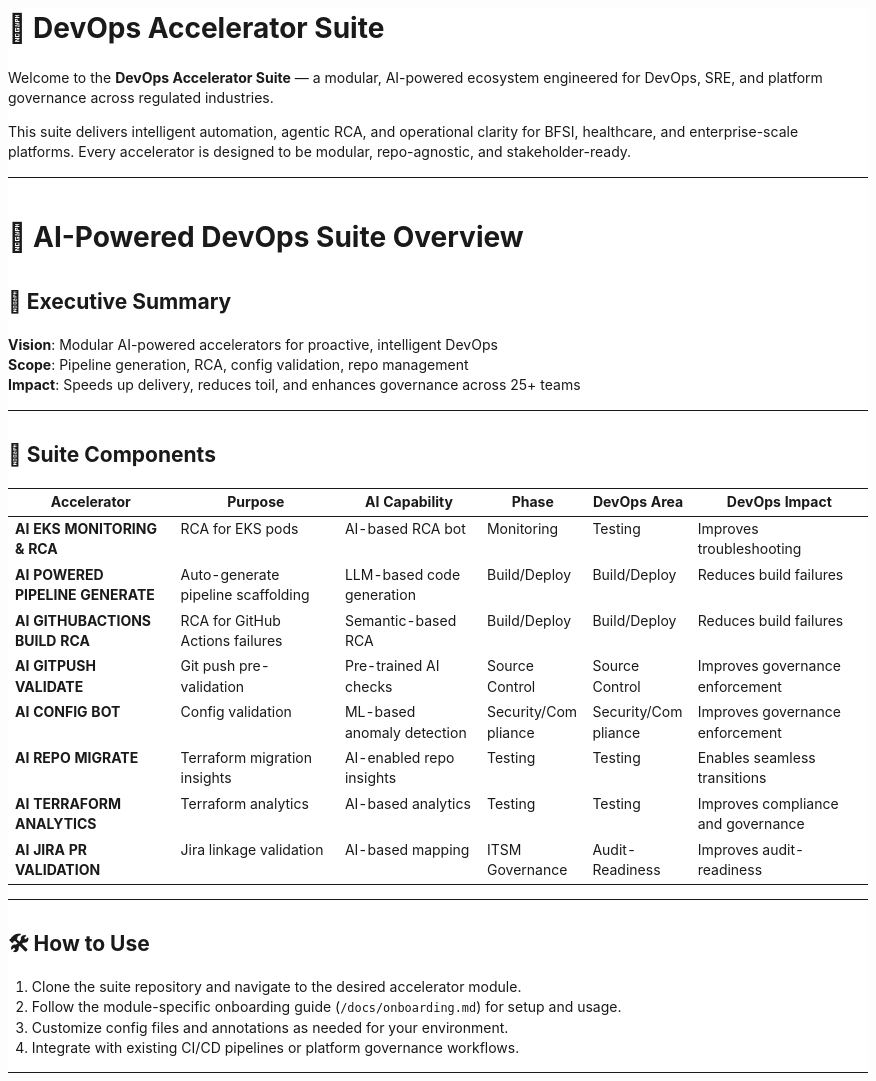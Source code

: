 # 🚀 DevOps Accelerator Suite

Welcome to the **DevOps Accelerator Suite** — a modular, AI-powered ecosystem engineered for DevOps, SRE, and platform governance across regulated industries.

This suite delivers intelligent automation, agentic RCA, and operational clarity for BFSI, healthcare, and enterprise-scale platforms. Every accelerator is designed to be modular, repo-agnostic, and stakeholder-ready.

---

# 🧠 AI-Powered DevOps Suite Overview

## 📌 Executive Summary

**Vision**: Modular AI-powered accelerators for proactive, intelligent DevOps  
**Scope**: Pipeline generation, RCA, config validation, repo management  
**Impact**: Speeds up delivery, reduces toil, and enhances governance across 25+ teams

---

## 🚀 Suite Components

| Accelerator                          | Purpose                                 | AI Capability                  | Phase           | DevOps Area         | DevOps Impact                          |
|-------------------------------------|-----------------------------------------|--------------------------------|------------------|----------------------|----------------------------------------|
| **AI EKS MONITORING & RCA**         | RCA for EKS pods                        | AI-based RCA bot               | Monitoring       | Testing              | Improves troubleshooting               |
| **AI POWERED PIPELINE GENERATE**    | Auto-generate pipeline scaffolding      | LLM-based code generation      | Build/Deploy     | Build/Deploy         | Reduces build failures                |
| **AI GITHUBACTIONS BUILD RCA**      | RCA for GitHub Actions failures         | Semantic-based RCA             | Build/Deploy     | Build/Deploy         | Reduces build failures                |
| **AI GITPUSH VALIDATE**             | Git push pre-validation                 | Pre-trained AI checks          | Source Control   | Source Control       | Improves governance enforcement       |
| **AI CONFIG BOT**                   | Config validation                       | ML-based anomaly detection     | Security/Compliance | Security/Compliance | Improves governance enforcement       |
| **AI REPO MIGRATE**                 | Terraform migration insights            | AI-enabled repo insights       | Testing          | Testing              | Enables seamless transitions          |
| **AI TERRAFORM ANALYTICS**         | Terraform analytics                     | AI-based analytics             | Testing          | Testing              | Improves compliance and governance    |
| **AI JIRA PR VALIDATION**          | Jira linkage validation                 | AI-based mapping               | ITSM Governance  | Audit-Readiness      | Improves audit-readiness              |

---

## 🛠️ How to Use

1. Clone the suite repository and navigate to the desired accelerator module.
2. Follow the module-specific onboarding guide (`/docs/onboarding.md`) for setup and usage.
3. Customize config files and annotations as needed for your environment.
4. Integrate with existing CI/CD pipelines or platform governance workflows.

---
